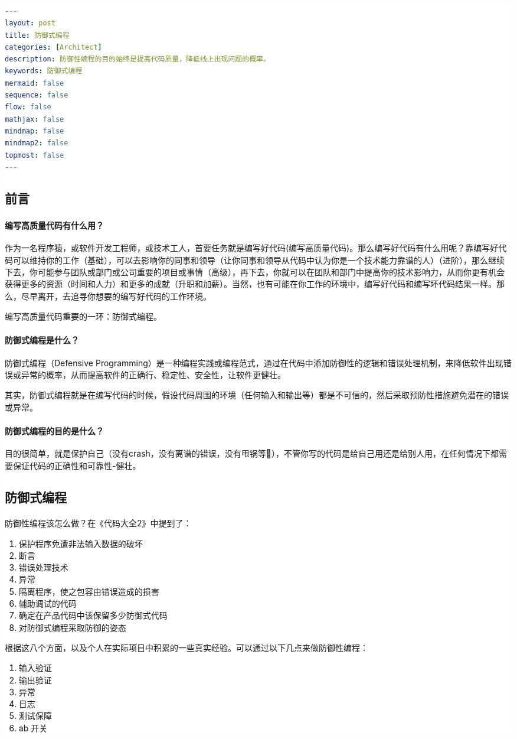 ```yaml
---
layout: post
title: 防御式编程
categories: [Architect]
description: 防御性编程的目的始终是提高代码质量，降低线上出现问题的概率。
keywords: 防御式编程
mermaid: false
sequence: false
flow: false
mathjax: false
mindmap: false
mindmap2: false
topmost: false
---
```


## 前言

#### 编写高质量代码有什么用？
作为一名程序猿，或软件开发工程师，或技术工人，首要任务就是编写好代码(编写高质量代码)。那么编写好代码有什么用呢？靠编写好代码可以维持你的工作（基础），可以去影响你的同事和领导（让你同事和领导从代码中认为你是一个技术能力靠谱的人）（进阶），那么继续下去，你可能参与团队或部门或公司重要的项目或事情（高级），再下去，你就可以在团队和部门中提高你的技术影响力，从而你更有机会获得更多的资源（时间和人力）和更多的成就（升职和加薪）。当然，也有可能在你工作的环境中，编写好代码和编写坏代码结果一样。那么，尽早离开，去追寻你想要的编写好代码的工作环境。

编写高质量代码重要的一环：防御式编程。

#### 防御式编程是什么？

防御式编程（Defensive Programming）是一种编程实践或编程范式，通过在代码中添加防御性的逻辑和错误处理机制，来降低软件出现错误或异常的概率，从而提高软件的正确行、稳定性、安全性，让软件更健壮。

其实，防御式编程就是在编写代码的时候，假设代码周围的环境（任何输入和输出等）都是不可信的，然后采取预防性措施避免潜在的错误或异常。


#### 防御式编程的目的是什么？

目的很简单，就是保护自己（没有crash，没有离谱的错误，没有甩锅等🐶），不管你写的代码是给自己用还是给别人用，在任何情况下都需要保证代码的正确性和可靠性-健壮。

## 防御式编程

防御性编程该怎么做？在《代码大全2》中提到了：

1. 保护程序免遭非法输入数据的破坏
2. 断言
3. 错误处理技术
4. 异常
5. 隔离程序，使之包容由错误造成的损害
6. 辅助调试的代码
7. 确定在产品代码中该保留多少防御式代码
8. 对防御式编程采取防御的姿态

根据这八个方面，以及个人在实际项目中积累的一些真实经验。可以通过以下几点来做防御性编程：
1. 输入验证
2. 输出验证
3. 异常
4. 日志
5. 测试保障
6. ab 开关
